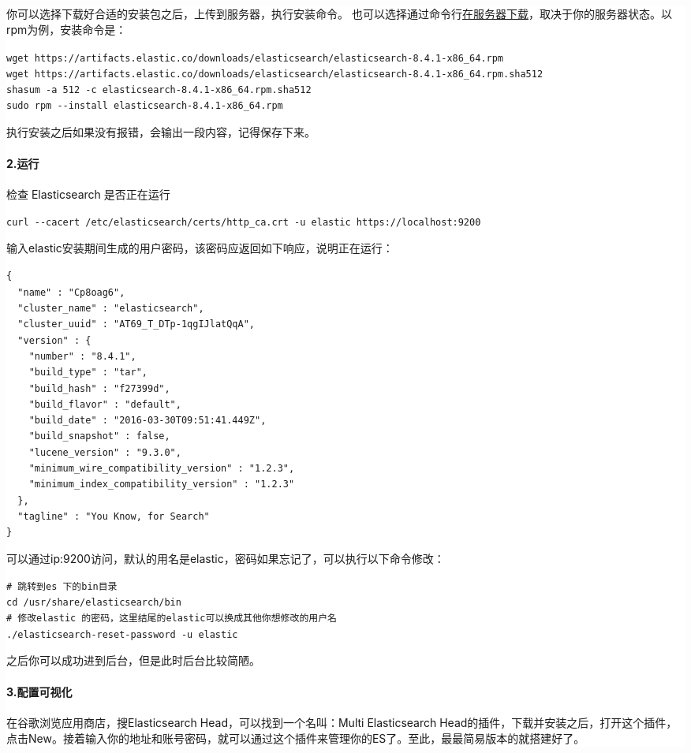 你可以选择下载好合适的安装包之后，上传到服务器，执行安装命令。
也可以选择通过命令行[在服务器下载](https://www.elastic.co/guide/en/elasticsearch/reference/8.4/rpm.html)，取决于你的服务器状态。以rpm为例，安装命令是：

```
wget https://artifacts.elastic.co/downloads/elasticsearch/elasticsearch-8.4.1-x86_64.rpm
wget https://artifacts.elastic.co/downloads/elasticsearch/elasticsearch-8.4.1-x86_64.rpm.sha512
shasum -a 512 -c elasticsearch-8.4.1-x86_64.rpm.sha512 
sudo rpm --install elasticsearch-8.4.1-x86_64.rpm
```

执行安装之后如果没有报错，会输出一段内容，记得保存下来。

#### 2.运行

检查 Elasticsearch 是否正在运行

```
curl --cacert /etc/elasticsearch/certs/http_ca.crt -u elastic https://localhost:9200
```

输入elastic安装期间生成的用户密码，该密码应返回如下响应，说明正在运行：

```
{
  "name" : "Cp8oag6",
  "cluster_name" : "elasticsearch",
  "cluster_uuid" : "AT69_T_DTp-1qgIJlatQqA",
  "version" : {
    "number" : "8.4.1",
    "build_type" : "tar",
    "build_hash" : "f27399d",
    "build_flavor" : "default",
    "build_date" : "2016-03-30T09:51:41.449Z",
    "build_snapshot" : false,
    "lucene_version" : "9.3.0",
    "minimum_wire_compatibility_version" : "1.2.3",
    "minimum_index_compatibility_version" : "1.2.3"
  },
  "tagline" : "You Know, for Search"
}
```

可以通过ip:9200访问，默认的用名是elastic，密码如果忘记了，可以执行以下命令修改：

```
# 跳转到es 下的bin目录
cd /usr/share/elasticsearch/bin
# 修改elastic 的密码，这里结尾的elastic可以换成其他你想修改的用户名
./elasticsearch-reset-password -u elastic
```

之后你可以成功进到后台，但是此时后台比较简陋。

#### 3.配置可视化

在谷歌浏览应用商店，搜Elasticsearch Head，可以找到一个名叫：Multi Elasticsearch Head的插件，下载并安装之后，打开这个插件，点击New。接着输入你的地址和账号密码，就可以通过这个插件来管理你的ES了。至此，最最简易版本的就搭建好了。
